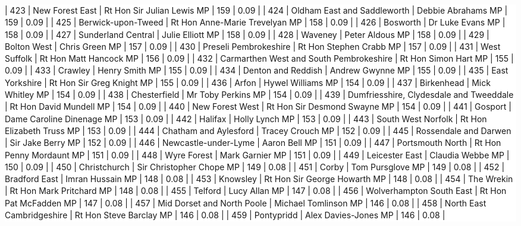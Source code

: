 | 423 | New Forest East | Rt Hon Sir Julian Lewis MP | 159 | 0.09 |
| 424 | Oldham East and Saddleworth | Debbie Abrahams MP | 159 | 0.09 |
| 425 | Berwick-upon-Tweed | Rt Hon Anne-Marie Trevelyan MP | 158 | 0.09 |
| 426 | Bosworth | Dr Luke Evans MP | 158 | 0.09 |
| 427 | Sunderland Central | Julie Elliott MP | 158 | 0.09 |
| 428 | Waveney | Peter Aldous MP | 158 | 0.09 |
| 429 | Bolton West | Chris Green MP | 157 | 0.09 |
| 430 | Preseli Pembrokeshire | Rt Hon Stephen Crabb MP | 157 | 0.09 |
| 431 | West Suffolk | Rt Hon Matt Hancock MP | 156 | 0.09 |
| 432 | Carmarthen West and South Pembrokeshire | Rt Hon Simon Hart MP | 155 | 0.09 |
| 433 | Crawley | Henry Smith MP | 155 | 0.09 |
| 434 | Denton and Reddish | Andrew Gwynne MP | 155 | 0.09 |
| 435 | East Yorkshire | Rt Hon Sir Greg Knight MP | 155 | 0.09 |
| 436 | Arfon | Hywel Williams MP | 154 | 0.09 |
| 437 | Birkenhead | Mick Whitley MP | 154 | 0.09 |
| 438 | Chesterfield | Mr Toby Perkins MP | 154 | 0.09 |
| 439 | Dumfriesshire, Clydesdale and Tweeddale | Rt Hon David Mundell MP | 154 | 0.09 |
| 440 | New Forest West | Rt Hon Sir Desmond Swayne MP | 154 | 0.09 |
| 441 | Gosport | Dame Caroline Dinenage MP | 153 | 0.09 |
| 442 | Halifax | Holly Lynch MP | 153 | 0.09 |
| 443 | South West Norfolk | Rt Hon Elizabeth Truss MP | 153 | 0.09 |
| 444 | Chatham and Aylesford | Tracey Crouch MP | 152 | 0.09 |
| 445 | Rossendale and Darwen | Sir Jake Berry MP | 152 | 0.09 |
| 446 | Newcastle-under-Lyme | Aaron Bell MP | 151 | 0.09 |
| 447 | Portsmouth North | Rt Hon Penny Mordaunt MP | 151 | 0.09 |
| 448 | Wyre Forest | Mark Garnier MP | 151 | 0.09 |
| 449 | Leicester East | Claudia Webbe MP | 150 | 0.09 |
| 450 | Christchurch | Sir Christopher Chope MP | 149 | 0.08 |
| 451 | Corby | Tom Pursglove MP | 149 | 0.08 |
| 452 | Bradford East | Imran Hussain MP | 148 | 0.08 |
| 453 | Knowsley | Rt Hon Sir George Howarth MP | 148 | 0.08 |
| 454 | The Wrekin | Rt Hon Mark Pritchard MP | 148 | 0.08 |
| 455 | Telford | Lucy Allan MP | 147 | 0.08 |
| 456 | Wolverhampton South East | Rt Hon Pat McFadden MP | 147 | 0.08 |
| 457 | Mid Dorset and North Poole | Michael Tomlinson MP | 146 | 0.08 |
| 458 | North East Cambridgeshire | Rt Hon Steve Barclay MP | 146 | 0.08 |
| 459 | Pontypridd | Alex Davies-Jones MP | 146 | 0.08 |